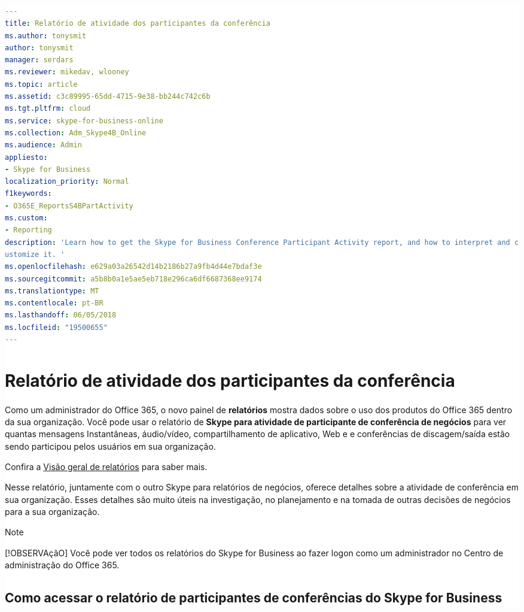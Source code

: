 ```yaml
---
title: Relatório de atividade dos participantes da conferência
ms.author: tonysmit
author: tonysmit
manager: serdars
ms.reviewer: mikedav, wlooney
ms.topic: article
ms.assetid: c3c89995-65dd-4715-9e38-bb244c742c6b
ms.tgt.pltfrm: cloud
ms.service: skype-for-business-online
ms.collection: Adm_Skype4B_Online
ms.audience: Admin
appliesto:
- Skype for Business
localization_priority: Normal
f1keywords:
- O365E_ReportsS4BPartActivity
ms.custom:
- Reporting
description: 'Learn how to get the Skype for Business Conference Participant Activity report, and how to interpret and customize it. '
ms.openlocfilehash: e629a03a26542d14b2186b27a9fb4d44e7bdaf3e
ms.sourcegitcommit: a5b8b0a1e5ae5eb718e296ca6df6687368ee9174
ms.translationtype: MT
ms.contentlocale: pt-BR
ms.lasthandoff: 06/05/2018
ms.locfileid: "19500655"
---
```

# <a name="conference-participant-activity-report"></a>Relatório de atividade dos participantes da conferência

Como um administrador do Office 365, o novo painel de **relatórios** mostra dados sobre o uso dos produtos do Office 365 dentro da sua organização. Você pode usar o relatório de **Skype para atividade de participante de conferência de negócios** para ver quantas mensagens Instantâneas, áudio/vídeo, compartilhamento de aplicativo, Web e e conferências de discagem/saída estão sendo participou pelos usuários em sua organização.

Confira a [Visão geral de relatórios](https://support.office.com/article/0d6dfb17-8582-4172-a9a9-aed798150263) para saber mais.
  
Nesse relatório, juntamente com o outro Skype para relatórios de negócios, oferece detalhes sobre a atividade de conferência em sua organização. Esses detalhes são muito úteis na investigação, no planejamento e na tomada de outras decisões de negócios para a sua organização.
  
> [!NOTE]
> [!OBSERVAçãO] Você pode ver todos os relatórios do Skype for Business ao fazer logon como um administrador no Centro de administração do Office 365. 
  
## <a name="how-to-get-to-the-skype-for-business-conference-participant-report"></a>Como acessar o relatório de participantes de conferências do Skype for Business
